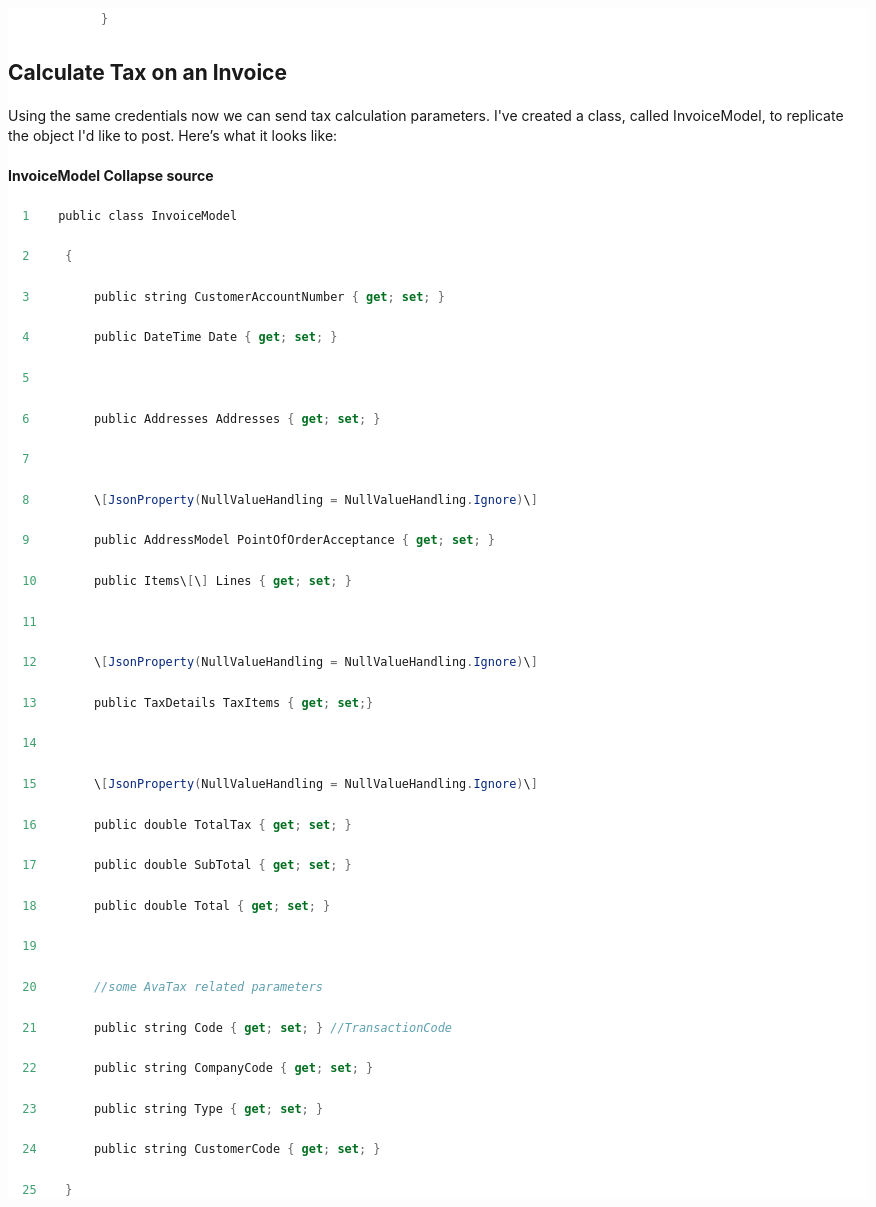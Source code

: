 ```c#
             }
```

## Calculate Tax on an Invoice

Using the same credentials now we can send tax calculation parameters.
I've created a class, called InvoiceModel, to replicate the object I'd
like to post. Here’s what it looks like:

#### InvoiceModel Collapse source
```c#
  1    public class InvoiceModel

  2     {

  3         public string CustomerAccountNumber { get; set; }

  4         public DateTime Date { get; set; }

  5     

  6         public Addresses Addresses { get; set; }

  7          

  8         \[JsonProperty(NullValueHandling = NullValueHandling.Ignore)\]

  9         public AddressModel PointOfOrderAcceptance { get; set; }

  10        public Items\[\] Lines { get; set; }

  11         

  12        \[JsonProperty(NullValueHandling = NullValueHandling.Ignore)\]

  13        public TaxDetails TaxItems { get; set;}

  14         

  15        \[JsonProperty(NullValueHandling = NullValueHandling.Ignore)\]

  16        public double TotalTax { get; set; }

  17        public double SubTotal { get; set; }

  18        public double Total { get; set; }

  19    

  20        //some AvaTax related parameters

  21        public string Code { get; set; } //TransactionCode

  22        public string CompanyCode { get; set; }

  23        public string Type { get; set; }

  24        public string CustomerCode { get; set; }        

  25    }
```
